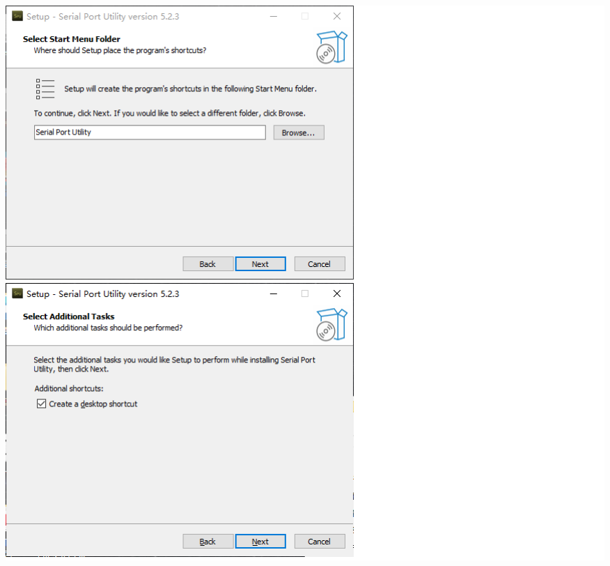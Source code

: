 <img class="common_img" src="../_static/media/chapter_2/section_6/media/image5.png" style="width:500px" />

<img class="common_img" src="../_static/media/chapter_2/section_6/media/image6.png" style="width:500px" />
